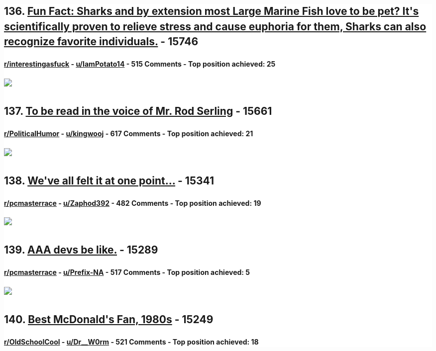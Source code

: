 ## 136. [Fun Fact: Sharks and by extension most Large Marine Fish love to be pet? It's scientifically proven to relieve stress and cause euphoria for them, Sharks can also recognize favorite individuals.](http://reddit.com/r/interestingasfuck/comments/oa8v0y/fun_fact_sharks_and_by_extension_most_large/) - 15746
#### [r/interestingasfuck](http://reddit.com/r/interestingasfuck) - [u/IamPotato14](http://reddit.com/u/IamPotato14) - 515 Comments - Top position achieved: 25

<a href="https://gfycat.com/blaringpoliticalgoose"><img src="https://b.thumbs.redditmedia.com/ErgTAE_tfsoQcAog9f5KF06BYR-Rx9iSWC_4E7w_jLw.jpg"></img></a>

## 137. [To be read in the voice of Mr. Rod Serling](http://reddit.com/r/PoliticalHumor/comments/oa6slf/to_be_read_in_the_voice_of_mr_rod_serling/) - 15661
#### [r/PoliticalHumor](http://reddit.com/r/PoliticalHumor) - [u/kingwooj](http://reddit.com/u/kingwooj) - 617 Comments - Top position achieved: 21

<a href="https://i.redd.it/a49mx7ya27871.jpg"><img src="https://b.thumbs.redditmedia.com/JKK1Y3PNh7iWyQnAWLq6MKTMP95KS7HD3Pg2RToalRA.jpg"></img></a>

## 138. [We've all felt it at one point...](http://reddit.com/r/pcmasterrace/comments/oaaiet/weve_all_felt_it_at_one_point/) - 15341
#### [r/pcmasterrace](http://reddit.com/r/pcmasterrace) - [u/Zaphod392](http://reddit.com/u/Zaphod392) - 482 Comments - Top position achieved: 19

<a href="https://i.redd.it/pyz27mm738871.jpg"><img src="https://b.thumbs.redditmedia.com/mx4KQ-MWjOaNaNAbCDgeOc-AftPsO8tnCPCc6FbANXc.jpg"></img></a>

## 139. [AAA devs be like.](http://reddit.com/r/pcmasterrace/comments/oa2rb4/aaa_devs_be_like/) - 15289
#### [r/pcmasterrace](http://reddit.com/r/pcmasterrace) - [u/Prefix-NA](http://reddit.com/u/Prefix-NA) - 517 Comments - Top position achieved: 5

<a href="https://i.redd.it/sw5m9q00h5871.jpg"><img src="https://b.thumbs.redditmedia.com/tzrI0IKlZORdHvAd_RbZxwrwvMZw9NMF0mqVINnvecs.jpg"></img></a>

## 140. [Best McDonald's Fan, 1980s](http://reddit.com/r/OldSchoolCool/comments/oa71bv/best_mcdonalds_fan_1980s/) - 15249
#### [r/OldSchoolCool](http://reddit.com/r/OldSchoolCool) - [u/Dr__W0rm](http://reddit.com/u/Dr__W0rm) - 521 Comments - Top position achieved: 18

